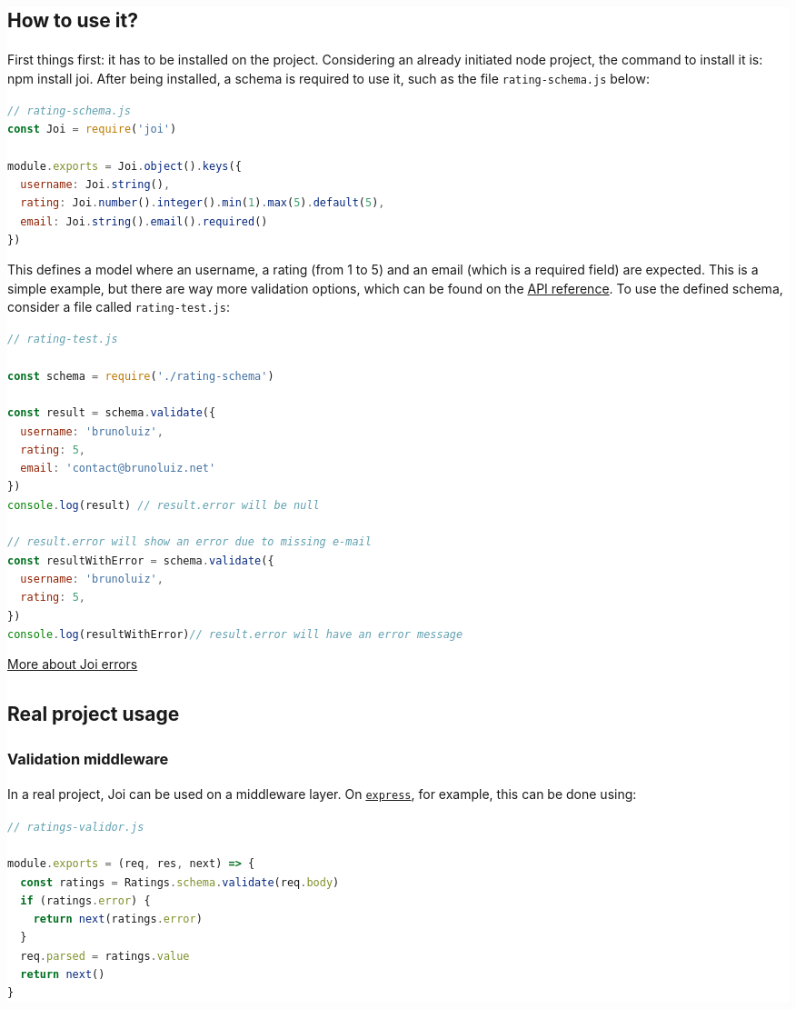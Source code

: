 ## How to use it?

First things first: it has to be installed on the project. Considering an already initiated node project, the command to install it is: npm install joi. After being installed, a schema is required to use it, such as the file `rating-schema.js` below:

```js
// rating-schema.js
const Joi = require('joi')

module.exports = Joi.object().keys({
  username: Joi.string(),
  rating: Joi.number().integer().min(1).max(5).default(5),
  email: Joi.string().email().required()
})
```

This defines a model where an username, a rating (from 1 to 5) and an email (which is a required field) are expected. This is a simple example, but there are way more validation options, which can be found on the [API reference](https://github.com/hapijs/joi/blob/v10.6.0/API.md). To use the defined schema, consider a file called `rating-test.js`:

```js
// rating-test.js

const schema = require('./rating-schema')

const result = schema.validate({ 
  username: 'brunoluiz',
  rating: 5,
  email: 'contact@brunoluiz.net' 
})
console.log(result) // result.error will be null

// result.error will show an error due to missing e-mail
const resultWithError = schema.validate({ 
  username: 'brunoluiz',
  rating: 5,
})
console.log(resultWithError)// result.error will have an error message
```

[More about Joi errors](https://github.com/hapijs/joi/blob/v10.6.0/API.md#errors)

## Real project usage

### Validation middleware

In a real project, Joi can be used on a middleware layer. On [`express`](http://expressjs.com), for example, this can be done using:

```js
// ratings-validor.js

module.exports = (req, res, next) => {
  const ratings = Ratings.schema.validate(req.body)
  if (ratings.error) {
    return next(ratings.error)
  }
  req.parsed = ratings.value
  return next()
}
```
